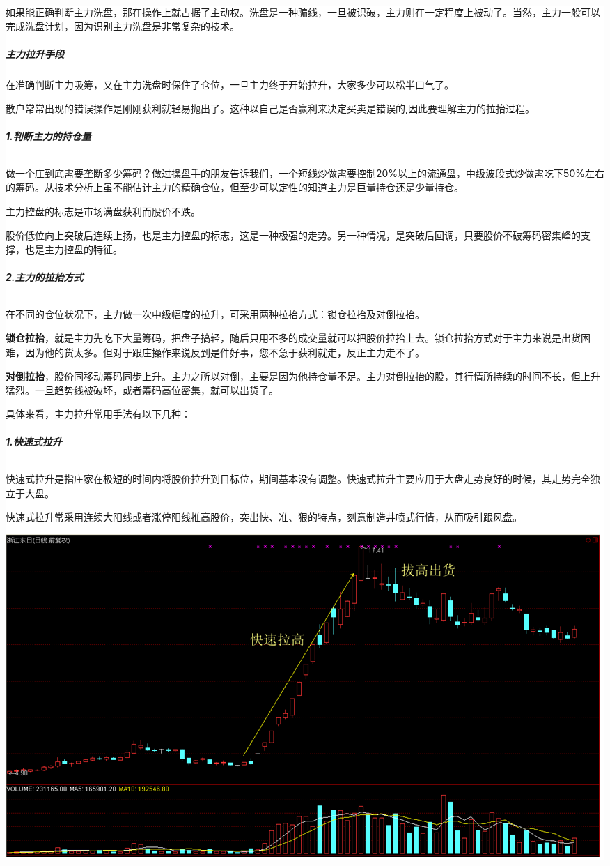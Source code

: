 

如果能正确判断主力洗盘，那在操作上就占据了主动权。洗盘是一种骗线，一旦被识破，主力则在一定程度上被动了。当然，主力一般可以完成洗盘计划，因为识别主力洗盘是非常复杂的技术。



##### 主力拉升手段

在准确判断主力吸筹，又在主力洗盘时保住了仓位，一旦主力终于开始拉升，大家多少可以松半口气了。

散户常常出现的错误操作是刚刚获利就轻易抛出了。这种以自己是否赢利来决定买卖是错误的,因此要理解主力的拉抬过程。



###### **1.判断主力的持仓量**

做一个庄到底需要垄断多少筹码？做过操盘手的朋友告诉我们，一个短线炒做需要控制20%以上的流通盘，中级波段式炒做需吃下50%左右的筹码。从技术分析上虽不能估计主力的精确仓位，但至少可以定性的知道主力是巨量持仓还是少量持仓。

主力控盘的标志是市场满盘获利而股价不跌。

股价低位向上突破后连续上扬，也是主力控盘的标志，这是一种极强的走势。另一种情况，是突破后回调，只要股价不破筹码密集峰的支撑，也是主力控盘的特征。



###### **2.主力的拉抬方式**

在不同的仓位状况下，主力做一次中级幅度的拉升，可采用两种拉抬方式：锁仓拉抬及对倒拉抬。

**锁仓拉抬**，就是主力先吃下大量筹码，把盘子搞轻，随后只用不多的成交量就可以把股价拉抬上去。锁仓拉抬方式对于主力来说是出货困难，因为他的货太多。但对于跟庄操作来说反到是件好事，您不急于获利就走，反正主力走不了。

**对倒拉抬**，股价同移动筹码同步上升。主力之所以对倒，主要是因为他持仓量不足。主力对倒拉抬的股，其行情所持续的时间不长，但上升猛烈。一旦趋势线被破坏，或者筹码高位密集，就可以出货了。



具体来看，主力拉升常用手法有以下几种：

###### **1.快速式拉升**

快速式拉升是指庄家在极短的时间内将股价拉升到目标位，期间基本没有调整。快速式拉升主要应用于大盘走势良好的时候，其走势完全独立于大盘。

快速式拉升常采用连续大阳线或者涨停阳线推高股价，突出快、准、狠的特点，刻意制造井喷式行情，从而吸引跟风盘。

![image-20200321215717732](../picture/image-20200321215717732.png)
